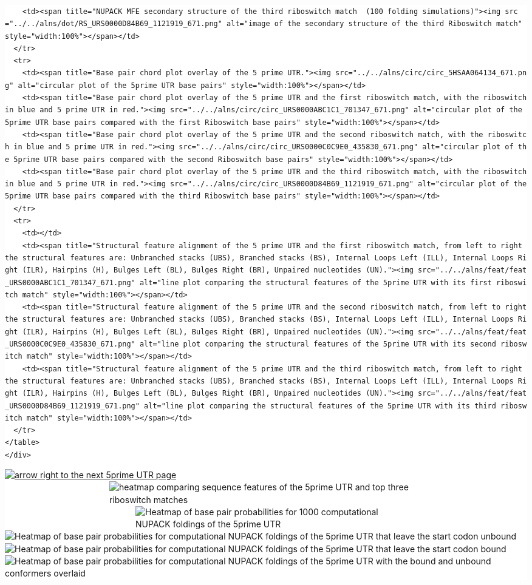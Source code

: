         <td><span title="NUPACK MFE secondary structure of the third riboswitch match  (100 folding simulations)"><img src="../../alns/dot/RS_URS0000D84B69_1121919_671.png" alt="image of the secondary structure of the third Riboswitch match" style="width:100%"></span></td>
      </tr>
      <tr>
        <td><span title="Base pair chord plot overlay of the 5 prime UTR."><img src="../../alns/circ/circ_5HSAA064134_671.png" alt="circular plot of the 5prime UTR base pairs" style="width:100%"></span></td>
        <td><span title="Base pair chord plot overlay of the 5 prime UTR and the first riboswitch match, with the riboswitch in blue and 5 prime UTR in red."><img src="../../alns/circ/circ_URS0000ABC1C1_701347_671.png" alt="circular plot of the 5prime UTR base pairs compared with the first Riboswitch base pairs" style="width:100%"></span></td>
        <td><span title="Base pair chord plot overlay of the 5 prime UTR and the second riboswitch match, with the riboswitch in blue and 5 prime UTR in red."><img src="../../alns/circ/circ_URS0000C0C9E0_435830_671.png" alt="circular plot of the 5prime UTR base pairs compared with the second Riboswitch base pairs" style="width:100%"></span></td>
        <td><span title="Base pair chord plot overlay of the 5 prime UTR and the third riboswitch match, with the riboswitch in blue and 5 prime UTR in red."><img src="../../alns/circ/circ_URS0000D84B69_1121919_671.png" alt="circular plot of the 5prime UTR base pairs compared with the third Riboswitch base pairs" style="width:100%"></span></td>
      </tr>
      <tr>
        <td></td>
        <td><span title="Structural feature alignment of the 5 prime UTR and the first riboswitch match, from left to right the structural features are: Unbranched stacks (UBS), Branched stacks (BS), Internal Loops Left (ILL), Internal Loops Right (ILR), Hairpins (H), Bulges Left (BL), Bulges Right (BR), Unpaired nucleotides (UN)."><img src="../../alns/feat/feat_URS0000ABC1C1_701347_671.png" alt="line plot comparing the structural features of the 5prime UTR with its first riboswitch match" style="width:100%"></span></td>
        <td><span title="Structural feature alignment of the 5 prime UTR and the second riboswitch match, from left to right the structural features are: Unbranched stacks (UBS), Branched stacks (BS), Internal Loops Left (ILL), Internal Loops Right (ILR), Hairpins (H), Bulges Left (BL), Bulges Right (BR), Unpaired nucleotides (UN)."><img src="../../alns/feat/feat_URS0000C0C9E0_435830_671.png" alt="line plot comparing the structural features of the 5prime UTR with its second riboswitch match" style="width:100%"></span></td>
        <td><span title="Structural feature alignment of the 5 prime UTR and the third riboswitch match, from left to right the structural features are: Unbranched stacks (UBS), Branched stacks (BS), Internal Loops Left (ILL), Internal Loops Right (ILR), Hairpins (H), Bulges Left (BL), Bulges Right (BR), Unpaired nucleotides (UN)."><img src="../../alns/feat/feat_URS0000D84B69_1121919_671.png" alt="line plot comparing the structural features of the 5prime UTR with its third riboswitch match" style="width:100%"></span></td>
      </tr>
    </table>
    </div>
  <div class="column">
    <a href="../../_mds/CDH19/"><span title="Next 5 prime UTR"><img src="../../icons/arrow_right.png" alt="arrow right to the next 5prime UTR page" style="width:100%"></span></a>
  </div>
</div>


<div class="row" >
    <div class="column_center">
        <span title="Sequence feature comparison across the 5 prime UTR and its top three riboswitch matches via a heatmap (64 nucleotide triplets)."><img src="../../alns/feat/featcomp_671.png" alt="heatmap comparing sequence features of the 5prime UTR and top three riboswitch matches" style="width:60%; display:block; margin-left:auto; margin-right:auto;"></span>
    </div>
</div>

<div class="row" >
    <div class="column_center">
        <span title="Probability that a given base pair LxL is bound within the 1000 folding simulations. Diagonal represents the overall probability that a given base is unpaired."><img src="../../alns/bpp/bpp_671.png" alt="Heatmap of base pair probabilities for 1000 computational NUPACK foldings of the 5prime UTR" style="width:50%; display:block; margin-left:auto; margin-right:auto;"></span>
    </div>
</div>

<div class="row" >
    <div class="column">
        <span title="Probability that a given base pair is bound when all three nucleotides of the start codon is unbound."><img src="../../alns/bpp/bpp_671_unbound.png" alt="Heatmap of base pair probabilities for computational NUPACK foldings of the 5prime UTR that leave the start codon unbound" style="width:100%; display:block; margin-left:auto; margin-right:auto;"></span>
    </div>
    <div class="column">
        <span title="Probability that a given base pair is bound when all three nucleotides of the start codon is bound."><img src="../../alns/bpp/bpp_671_bound.png" alt="Heatmap of base pair probabilities for computational NUPACK foldings of the 5prime UTR that leave the start codon bound" style="width:100%; display:block; margin-left:auto; margin-right:auto;"></span>
    </div>
    <div class="column">
        <span title="Merged base pair probability plot by unbound/bound start codons."><img src="../../alns/bpp/bpp_671_merge.png" alt="Heatmap of base pair probabilities for computational NUPACK foldings of the 5prime UTR with the bound and unbound conformers overlaid" style="width:100%; display:block; margin-left:auto; margin-right:auto;"></span>
    </div>
</div>
